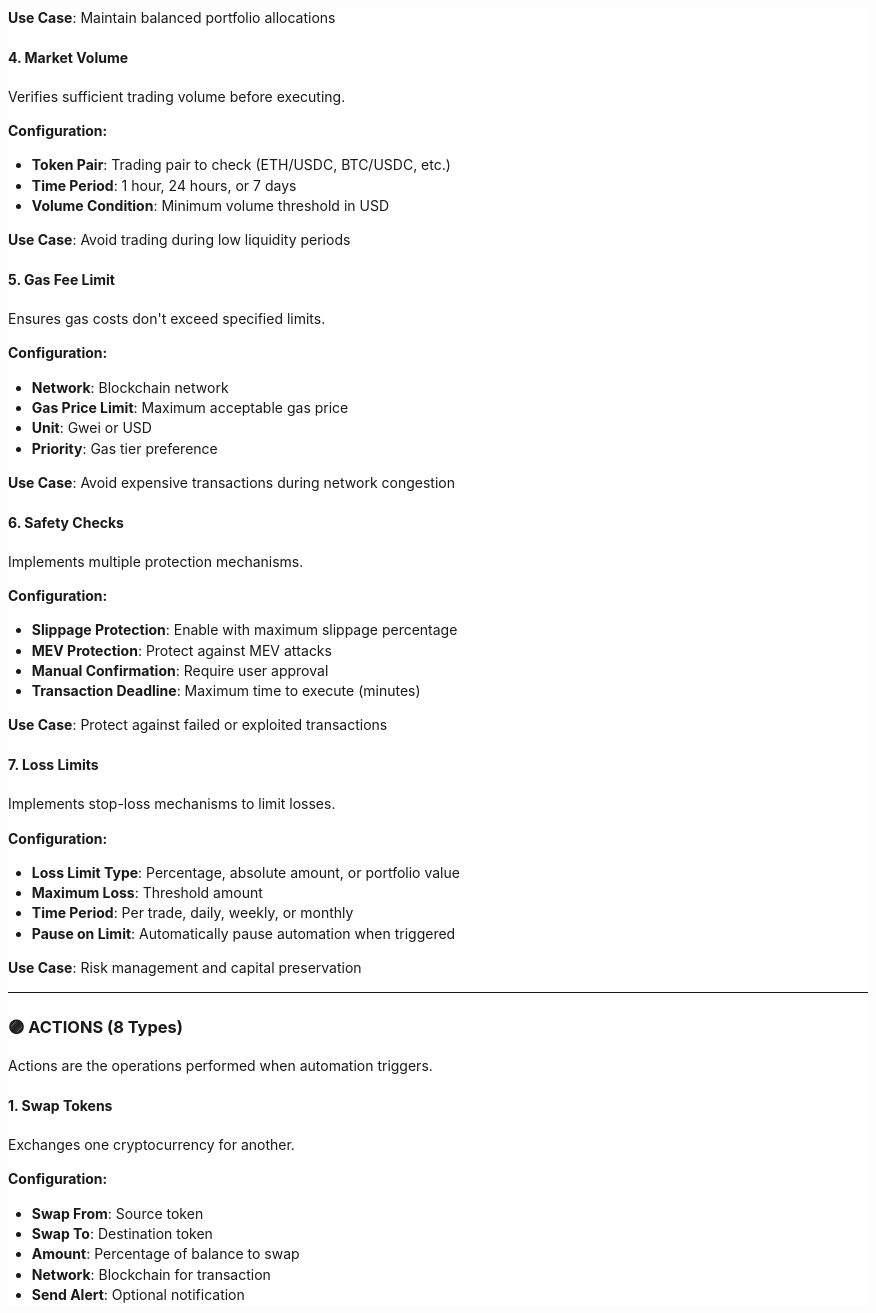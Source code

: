 **Use Case**: Maintain balanced portfolio allocations

#### 4. **Market Volume**
Verifies sufficient trading volume before executing.

**Configuration:**
- **Token Pair**: Trading pair to check (ETH/USDC, BTC/USDC, etc.)
- **Time Period**: 1 hour, 24 hours, or 7 days
- **Volume Condition**: Minimum volume threshold in USD

**Use Case**: Avoid trading during low liquidity periods

#### 5. **Gas Fee Limit**
Ensures gas costs don't exceed specified limits.

**Configuration:**
- **Network**: Blockchain network
- **Gas Price Limit**: Maximum acceptable gas price
- **Unit**: Gwei or USD
- **Priority**: Gas tier preference

**Use Case**: Avoid expensive transactions during network congestion

#### 6. **Safety Checks**
Implements multiple protection mechanisms.

**Configuration:**
- **Slippage Protection**: Enable with maximum slippage percentage
- **MEV Protection**: Protect against MEV attacks
- **Manual Confirmation**: Require user approval
- **Transaction Deadline**: Maximum time to execute (minutes)

**Use Case**: Protect against failed or exploited transactions

#### 7. **Loss Limits**
Implements stop-loss mechanisms to limit losses.

**Configuration:**
- **Loss Limit Type**: Percentage, absolute amount, or portfolio value
- **Maximum Loss**: Threshold amount
- **Time Period**: Per trade, daily, weekly, or monthly
- **Pause on Limit**: Automatically pause automation when triggered

**Use Case**: Risk management and capital preservation

---

### 🟣 ACTIONS (8 Types)
Actions are the operations performed when automation triggers.

#### 1. **Swap Tokens**
Exchanges one cryptocurrency for another.

**Configuration:**
- **Swap From**: Source token
- **Swap To**: Destination token
- **Amount**: Percentage of balance to swap
- **Network**: Blockchain for transaction
- **Send Alert**: Optional notification
